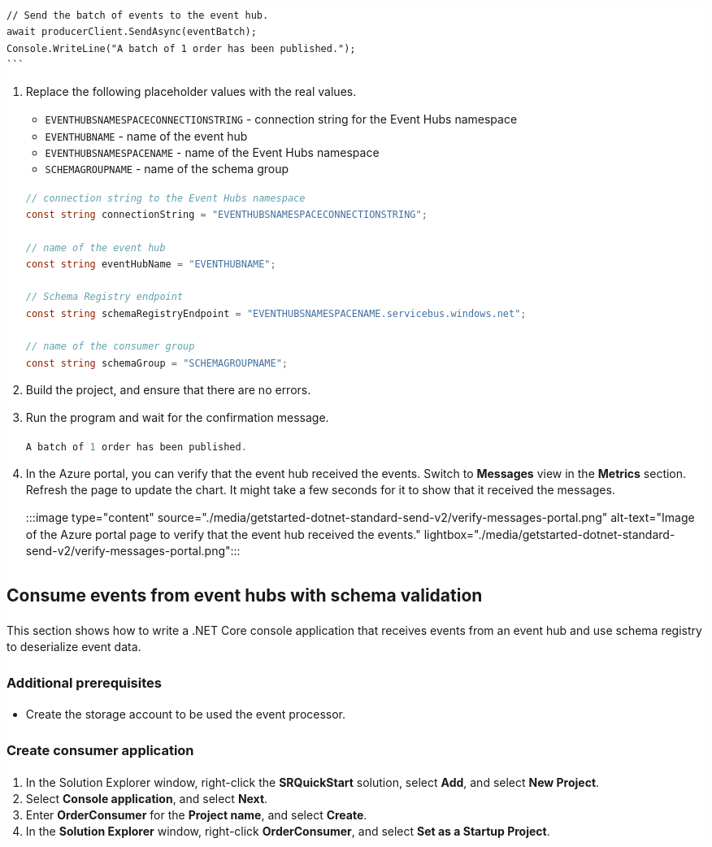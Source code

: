     // Send the batch of events to the event hub. 
    await producerClient.SendAsync(eventBatch);
    Console.WriteLine("A batch of 1 order has been published.");        
    ```

1. Replace the following placeholder values with the real values.

   - `EVENTHUBSNAMESPACECONNECTIONSTRING` - connection string for the Event Hubs namespace
   - `EVENTHUBNAME` - name of the event hub
   - `EVENTHUBSNAMESPACENAME` - name of the Event Hubs namespace
   - `SCHEMAGROUPNAME` - name of the schema group

   ```csharp    
   // connection string to the Event Hubs namespace
   const string connectionString = "EVENTHUBSNAMESPACECONNECTIONSTRING";
    
   // name of the event hub
   const string eventHubName = "EVENTHUBNAME";
    
   // Schema Registry endpoint 
   const string schemaRegistryEndpoint = "EVENTHUBSNAMESPACENAME.servicebus.windows.net";
    
   // name of the consumer group   
   const string schemaGroup = "SCHEMAGROUPNAME";
   ```

1. Build the project, and ensure that there are no errors.
1. Run the program and wait for the confirmation message. 

   ```csharp
   A batch of 1 order has been published.
   ```

1. In the Azure portal, you can verify that the event hub received the events. Switch to **Messages** view in the **Metrics** section. Refresh the page to update the chart. It might take a few seconds for it to show that it received the messages. 

   :::image type="content" source="./media/getstarted-dotnet-standard-send-v2/verify-messages-portal.png" alt-text="Image of the Azure portal page to verify that the event hub received the events." lightbox="./media/getstarted-dotnet-standard-send-v2/verify-messages-portal.png":::

## Consume events from event hubs with schema validation

This section shows how to write a .NET Core console application that receives events from an event hub and use schema registry to deserialize event data. 

### Additional prerequisites

- Create the storage account to be used the event processor.

### Create consumer application

1. In the Solution Explorer window, right-click the **SRQuickStart** solution, select **Add**, and select **New Project**. 
1. Select **Console application**, and select **Next**. 
1. Enter **OrderConsumer** for the **Project name**, and select **Create**. 
1. In the **Solution Explorer** window, right-click **OrderConsumer**, and select **Set as a Startup Project**. 

